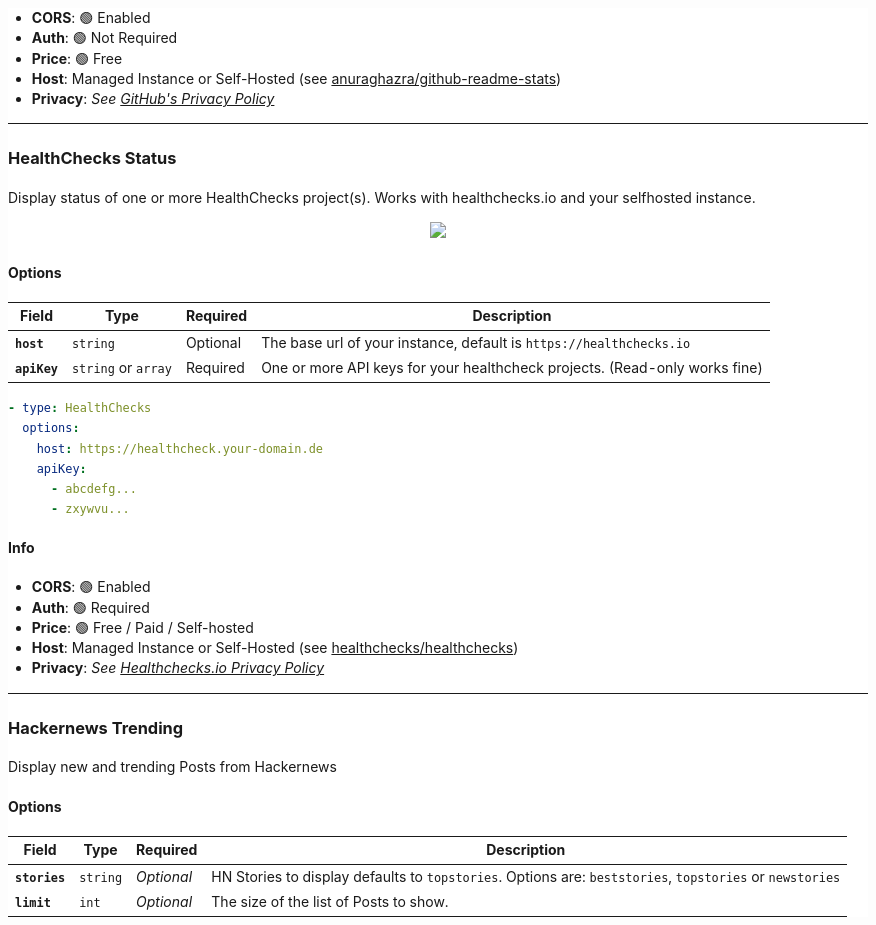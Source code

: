 - **CORS**: 🟢 Enabled
- **Auth**: 🟢 Not Required
- **Price**: 🟢 Free
- **Host**: Managed Instance or Self-Hosted (see [anuraghazra/github-readme-stats](https://github.com/anuraghazra/github-readme-stats))
- **Privacy**: _See [GitHub's Privacy Policy](https://docs.github.com/en/github/site-policy/github-privacy-statement)_

---

### HealthChecks Status

Display status of one or more HealthChecks project(s). Works with healthchecks.io and your selfhosted instance.

<p align="center"><img width="380" src="https://storage.googleapis.com/as93-screenshots/dashy/healthchecks.png" /></p>

#### Options

| **Field**    | **Type**            | **Required** | **Description**                                                            |
| ------------ | ------------------- | ------------ | -------------------------------------------------------------------------- |
| **`host`**   | `string`            | Optional     | The base url of your instance, default is `https://healthchecks.io`        |
| **`apiKey`** | `string` or `array` | Required     | One or more API keys for your healthcheck projects. (Read-only works fine) |

```yaml
- type: HealthChecks
  options:
    host: https://healthcheck.your-domain.de
    apiKey:
      - abcdefg...
      - zxywvu...
```

#### Info

- **CORS**: 🟢 Enabled
- **Auth**: 🟢 Required
- **Price**: 🟢 Free / Paid / Self-hosted
- **Host**: Managed Instance or Self-Hosted (see [healthchecks/healthchecks](https://github.com/healthchecks/healthchecks))
- **Privacy**: _See [Healthchecks.io Privacy Policy](https://healthchecks.io/privacy/)_

---

### Hackernews Trending

Display new and trending Posts from Hackernews

#### Options

| **Field**     | **Type** | **Required** | **Description**                                                                                          |
| ------------- | -------- | ------------ | -------------------------------------------------------------------------------------------------------- |
| **`stories`** | `string` | _Optional_   | HN Stories to display defaults to `topstories`. Options are: `beststories`, `topstories` or `newstories` |
| **`limit`**   | `int`    | _Optional_   | The size of the list of Posts to show.                                                                   |
